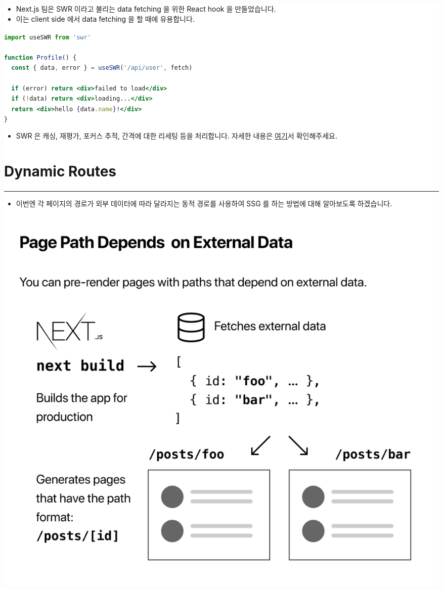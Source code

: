 - Next.js 팀은 SWR 이라고 불리는 data fetching 을 위한 React hook 을 만들었습니다.
- 이는 client side 에서 data fetching 을 할 때에 유용합니다.

```jsx
import useSWR from 'swr'

function Profile() {
  const { data, error } = useSWR('/api/user', fetch)

  if (error) return <div>failed to load</div>
  if (!data) return <div>loading...</div>
  return <div>hello {data.name}!</div>
}
```

- SWR 은 캐싱, 재평가, 포커스 추적, 간격에 대한 리세팅 등을 처리합니다. 자세한 내용은 [여기](https://swr.vercel.app/)서 확인해주세요.

# Dynamic Routes
---
- 이번엔 각 페이지의 경로가 외부 데이터에 따라 달라지는 동적 경로를 사용하여 SSG 를 하는 방법에 대해 알아보도록 하겠습니다.

![](./29.png)
